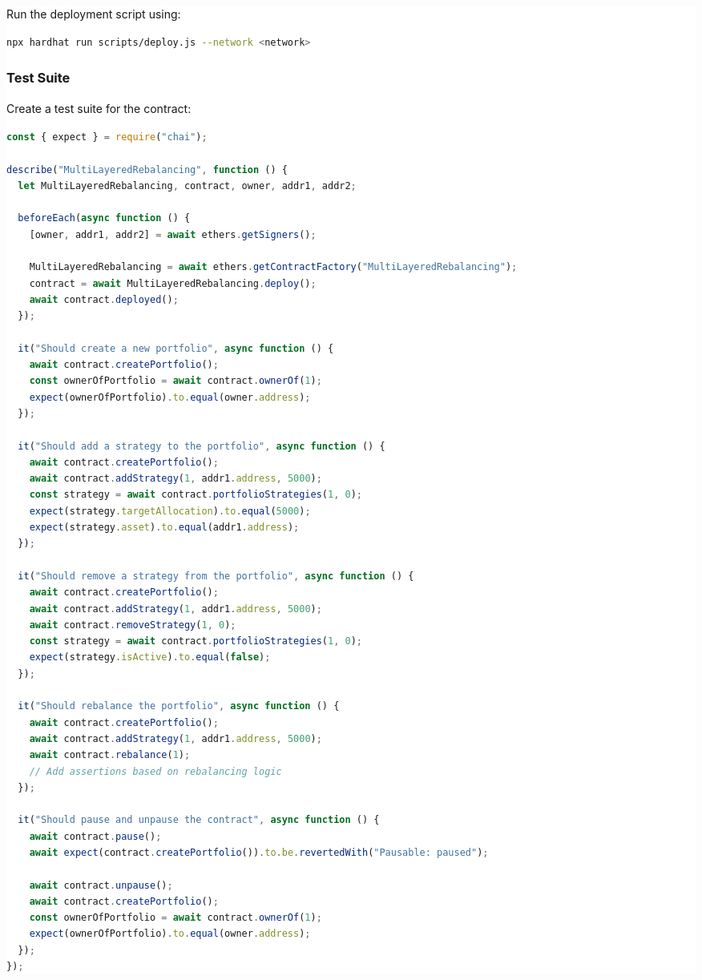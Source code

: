 Run the deployment script using:

```bash
npx hardhat run scripts/deploy.js --network <network>
```

### Test Suite

Create a test suite for the contract:

```javascript
const { expect } = require("chai");

describe("MultiLayeredRebalancing", function () {
  let MultiLayeredRebalancing, contract, owner, addr1, addr2;

  beforeEach(async function () {
    [owner, addr1, addr2] = await ethers.getSigners();

    MultiLayeredRebalancing = await ethers.getContractFactory("MultiLayeredRebalancing");
    contract = await MultiLayeredRebalancing.deploy();
    await contract.deployed();
  });

  it("Should create a new portfolio", async function () {
    await contract.createPortfolio();
    const ownerOfPortfolio = await contract.ownerOf(1);
    expect(ownerOfPortfolio).to.equal(owner.address);
  });

  it("Should add a strategy to the portfolio", async function () {
    await contract.createPortfolio();
    await contract.addStrategy(1, addr1.address, 5000);
    const strategy = await contract.portfolioStrategies(1, 0);
    expect(strategy.targetAllocation).to.equal(5000);
    expect(strategy.asset).to.equal(addr1.address);
  });

  it("Should remove a strategy from the portfolio", async function () {
    await contract.createPortfolio();
    await contract.addStrategy(1, addr1.address, 5000);
    await contract.removeStrategy(1, 0);
    const strategy = await contract.portfolioStrategies(1, 0);
    expect(strategy.isActive).to.equal(false);
  });

  it("Should rebalance the portfolio", async function () {
    await contract.createPortfolio();
    await contract.addStrategy(1, addr1.address, 5000);
    await contract.rebalance(1);
    // Add assertions based on rebalancing logic
  });

  it("Should pause and unpause the contract", async function () {
    await contract.pause();
    await expect(contract.createPortfolio()).to.be.revertedWith("Pausable: paused");

    await contract.unpause();
    await contract.createPortfolio();
    const ownerOfPortfolio = await contract.ownerOf(1);
    expect(ownerOfPortfolio).to.equal(owner.address);
  });
});
```
